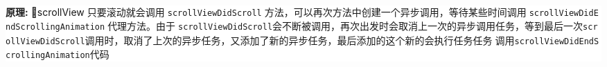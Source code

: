 __原理:__ scrollView 只要滚动就会调用 `scrollViewDidScroll` 方法，可以再次方法中创建一个异步调用，等待某些时间调用 `scrollViewDidEndScrollingAnimation` 代理方法。由于 `scrollViewDidScroll`会不断被调用，再次出发时会取消上一次的异步调用任务，等到最后一次`scrollViewDidScroll`调用时，取消了上次的异步任务，又添加了新的异步任务，最后添加的这个新的会执行任务任务 调用`scrollViewDidEndScrollingAnimation`代码   


